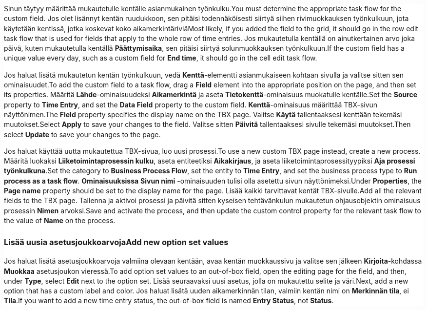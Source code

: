 <span data-ttu-id="06af6-215">Sinun täytyy määrittää mukautetulle kentälle asianmukainen työnkulku.</span><span class="sxs-lookup"><span data-stu-id="06af6-215">You must determine the appropriate task flow for the custom field.</span></span> <span data-ttu-id="06af6-216">Jos olet lisännyt kentän ruudukkoon, sen pitäisi todennäköisesti siirtyä siihen rivimuokkauksen työnkulkuun, jota käytetään kentissä, jotka koskevat koko aikamerkintäriviä</span><span class="sxs-lookup"><span data-stu-id="06af6-216">Most likely, if you added the field to the grid, it should go in the row edit task flow that is used for fields that apply to the whole row of time entries.</span></span> <span data-ttu-id="06af6-217">Jos mukautetulla kentällä on ainutkertainen arvo joka päivä, kuten mukautetulla kentällä **Päättymisaika**, sen pitäisi siirtyä solunmuokkauksen työnkulkuun.</span><span class="sxs-lookup"><span data-stu-id="06af6-217">If the custom field has a unique value every day, such as a custom field for **End time**, it should go in the cell edit task flow.</span></span>

<span data-ttu-id="06af6-218">Jos haluat lisätä mukautetun kentän työnkulkuun, vedä **Kenttä**-elementti asianmukaiseen kohtaan sivulla ja valitse sitten sen ominaisuudet.</span><span class="sxs-lookup"><span data-stu-id="06af6-218">To add the custom field to a task flow, drag a **Field** element into the appropriate position on the page, and then set its properties.</span></span> <span data-ttu-id="06af6-219">Määritä **Lähde**-ominaisuudeksi **Aikamerkintä** ja aseta **Tietokenttä**-ominaisuus muokatulle kentälle.</span><span class="sxs-lookup"><span data-stu-id="06af6-219">Set the **Source** property to **Time Entry**, and set the **Data Field** property to the custom field.</span></span> <span data-ttu-id="06af6-220">**Kenttä**-ominaisuus määrittää TBX-sivun näyttönimen.</span><span class="sxs-lookup"><span data-stu-id="06af6-220">The **Field** property specifies the display name on the TBX page.</span></span> <span data-ttu-id="06af6-221">Valitse **Käytä** tallentaaksesi kenttään tekemäsi muutokset.</span><span class="sxs-lookup"><span data-stu-id="06af6-221">Select **Apply** to save your changes to the field.</span></span> <span data-ttu-id="06af6-222">Valitse sitten **Päivitä** tallentaaksesi sivulle tekemäsi muutokset.</span><span class="sxs-lookup"><span data-stu-id="06af6-222">Then select **Update** to save your changes to the page.</span></span>

<span data-ttu-id="06af6-223">Jos haluat käyttää uutta mukautettua TBX-sivua, luo uusi prosessi.</span><span class="sxs-lookup"><span data-stu-id="06af6-223">To use a new custom TBX page instead, create a new process.</span></span> <span data-ttu-id="06af6-224">Määritä luokaksi **Liiketoimintaprosessin kulku**, aseta entiteetiksi **Aikakirjaus**, ja aseta liiketoimintaprosessityypiksi **Aja prosessi työnkulkuna**.</span><span class="sxs-lookup"><span data-stu-id="06af6-224">Set the category to **Business Process Flow**, set the entity to **Time Entry**, and set the business process type to **Run process as a task flow**.</span></span> <span data-ttu-id="06af6-225">**Ominaisuuksissa** **Sivun nimi** -ominaisuuden tulisi olla asetettu sivun näyttönimeksi.</span><span class="sxs-lookup"><span data-stu-id="06af6-225">Under **Properties**, the **Page name** property should be set to the display name for the page.</span></span> <span data-ttu-id="06af6-226">Lisää kaikki tarvittavat kentät TBX-sivulle.</span><span class="sxs-lookup"><span data-stu-id="06af6-226">Add all the relevant fields to the TBX page.</span></span> <span data-ttu-id="06af6-227">Tallenna ja aktivoi prosessi ja päivitä sitten kyseisen tehtävänkulun mukautetun ohjausobjektin ominaisuus prosessin **Nimen** arvoksi.</span><span class="sxs-lookup"><span data-stu-id="06af6-227">Save and activate the process, and then update the custom control property for the relevant task flow to the value of **Name** on the process.</span></span>

### <a name="add-new-option-set-values"></a><span data-ttu-id="06af6-228">Lisää uusia asetusjoukkoarvoja</span><span class="sxs-lookup"><span data-stu-id="06af6-228">Add new option set values</span></span>
<span data-ttu-id="06af6-229">Jos haluat lisätä asetusjoukkoarvoja valmiina olevaan kentään, avaa kentän muokkaussivu ja valitse sen jälkeen **Kirjoita**-kohdassa **Muokkaa** asetusjoukon vieressä.</span><span class="sxs-lookup"><span data-stu-id="06af6-229">To add option set values to an out-of-box field, open the editing page for the field, and then, under **Type**, select **Edit** next to the option set.</span></span> <span data-ttu-id="06af6-230">Lisää seuraavaksi uusi asetus, jolla on mukautettu selite ja väri.</span><span class="sxs-lookup"><span data-stu-id="06af6-230">Next, add a new option that has a custom label and color.</span></span> <span data-ttu-id="06af6-231">Jos haluat lisätä uuden aikamerkinnän tilan, valmiin kentän nimi on  **Merkinnän tila**, ei **Tila**.</span><span class="sxs-lookup"><span data-stu-id="06af6-231">If you want to add a new time entry status, the out-of-box field is named **Entry Status**, not **Status**.</span></span>
